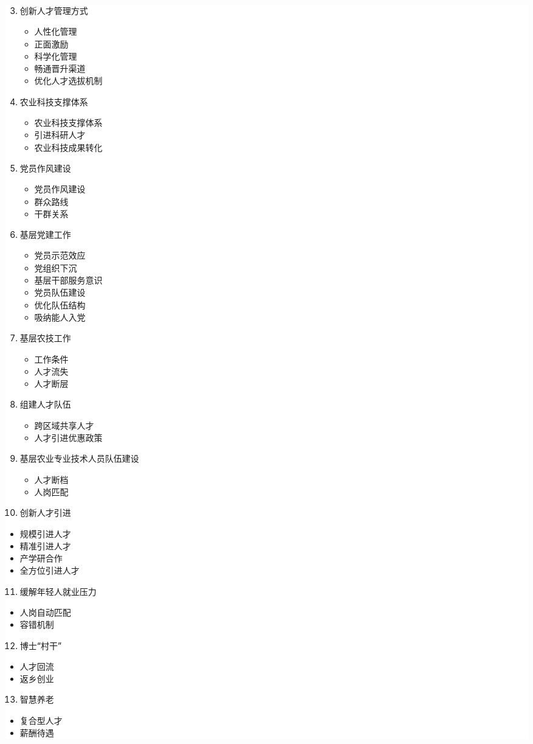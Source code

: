 3. 创新人才管理方式
   + 人性化管理
   + 正面激励
   + 科学化管理
   + 畅通晋升渠道
   + 优化人才选拔机制

4. 农业科技支撑体系
   + 农业科技支撑体系
   + 引进科研人才
   + 农业科技成果转化

5. 党员作风建设
   + 党员作风建设
   + 群众路线
   + 干群关系

6. 基层党建工作
   + 党员示范效应
   + 党组织下沉
   + 基层干部服务意识
   + 党员队伍建设
   + 优化队伍结构
   + 吸纳能人入党

7. 基层农技工作
   + 工作条件
   + 人才流失
   + 人才断层

8. 组建人才队伍
   + 跨区域共享人才
   + 人才引进优惠政策

9. 基层农业专业技术人员队伍建设
   + 人才断档
   + 人岗匹配

10. 创新人才引进 
   + 规模引进人才
   + 精准引进人才
   + 产学研合作
   + 全方位引进人才

11. 缓解年轻人就业压力
   + 人岗自动匹配
   + 容错机制

12. 博士“村干”
   + 人才回流
   + 返乡创业

13. 智慧养老
   + 复合型人才
   + 薪酬待遇
